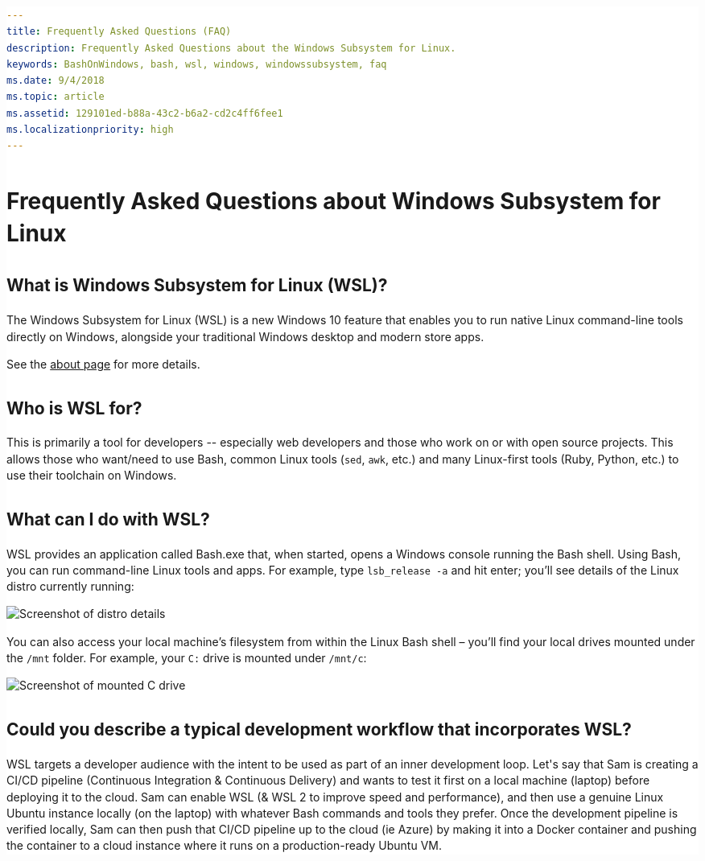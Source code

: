```yaml
---
title: Frequently Asked Questions (FAQ)
description: Frequently Asked Questions about the Windows Subsystem for Linux.
keywords: BashOnWindows, bash, wsl, windows, windowssubsystem, faq
ms.date: 9/4/2018
ms.topic: article
ms.assetid: 129101ed-b88a-43c2-b6a2-cd2c4ff6fee1
ms.localizationpriority: high
---
```


# Frequently Asked Questions about Windows Subsystem for Linux

## What is Windows Subsystem for Linux (WSL)?

The Windows Subsystem for Linux (WSL) is a new Windows 10 feature that enables you to run native Linux command-line tools directly on Windows, alongside your traditional Windows desktop and modern store apps.

See the [about page](./about.md) for more details.

## Who is WSL for?

This is primarily a tool for developers -- especially web developers and those who work on or with open source projects. This allows those who want/need to use Bash, common Linux tools (`sed`, `awk`, etc.) and many Linux-first tools (Ruby, Python, etc.) to use their toolchain on Windows.

## What can I do with WSL?

WSL provides an application called Bash.exe that, when started, opens a Windows console running the Bash shell. Using Bash, you can run command-line Linux tools and apps. For example, type `lsb_release -a` and hit enter; you’ll see details of the Linux distro currently running:

![Screenshot of distro details](media/distro.png)

You can also access your local machine’s filesystem from within the Linux Bash shell – you’ll find your local drives mounted under the `/mnt` folder. For example, your `C:` drive is mounted under `/mnt/c`:  

![Screenshot of mounted C drive](media/ls.png)

## Could you describe a typical development workflow that incorporates WSL?

WSL targets a developer audience with the intent to be used as part of an inner development loop. Let's say that Sam is creating a CI/CD pipeline (Continuous Integration & Continuous Delivery) and wants to test it first on a local machine (laptop) before deploying it to the cloud. Sam can enable WSL (& WSL 2 to improve speed and performance), and then use a genuine Linux Ubuntu instance locally (on the laptop) with whatever Bash commands and tools they prefer. Once the development pipeline is verified locally, Sam can then push that CI/CD pipeline up to the cloud (ie Azure) by making it into a Docker container and pushing the container to a cloud instance where it runs on a production-ready Ubuntu VM.
